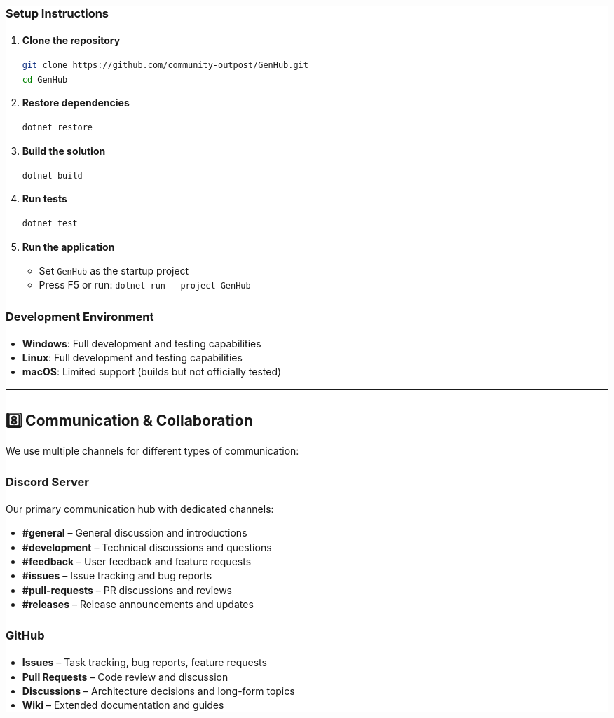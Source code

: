 ### Setup Instructions

1. **Clone the repository**  

   ```bash
   git clone https://github.com/community-outpost/GenHub.git
   cd GenHub
   ```

2. **Restore dependencies**  

   ```bash
   dotnet restore
   ```

3. **Build the solution**  

   ```bash
   dotnet build
   ```

4. **Run tests**  

   ```bash
   dotnet test
   ```

5. **Run the application**  
   - Set `GenHub` as the startup project
   - Press F5 or run: `dotnet run --project GenHub`

### Development Environment

- **Windows**: Full development and testing capabilities
- **Linux**: Full development and testing capabilities  
- **macOS**: Limited support (builds but not officially tested)

---

## **8️⃣ Communication & Collaboration**

We use multiple channels for different types of communication:

### Discord Server

Our primary communication hub with dedicated channels:

- **#general** – General discussion and introductions
- **#development** – Technical discussions and questions
- **#feedback** – User feedback and feature requests
- **#issues** – Issue tracking and bug reports
- **#pull-requests** – PR discussions and reviews
- **#releases** – Release announcements and updates

### GitHub

- **Issues** – Task tracking, bug reports, feature requests
- **Pull Requests** – Code review and discussion
- **Discussions** – Architecture decisions and long-form topics
- **Wiki** – Extended documentation and guides
